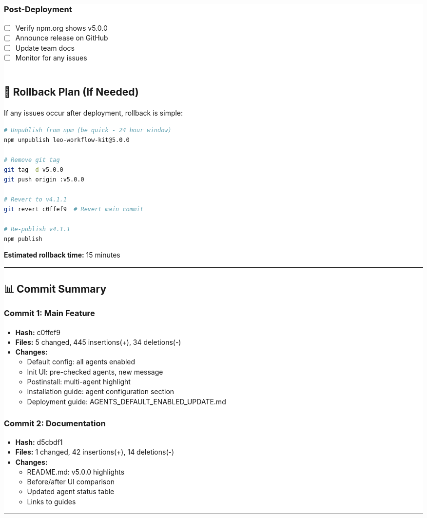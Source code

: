 ### Post-Deployment
- [ ] Verify npm.org shows v5.0.0
- [ ] Announce release on GitHub
- [ ] Update team docs
- [ ] Monitor for any issues

---

## 🚨 Rollback Plan (If Needed)

If any issues occur after deployment, rollback is simple:

```bash
# Unpublish from npm (be quick - 24 hour window)
npm unpublish leo-workflow-kit@5.0.0

# Remove git tag
git tag -d v5.0.0
git push origin :v5.0.0

# Revert to v4.1.1
git revert c0ffef9  # Revert main commit

# Re-publish v4.1.1
npm publish
```

**Estimated rollback time:** 15 minutes

---

## 📊 Commit Summary

### Commit 1: Main Feature
- **Hash:** c0ffef9
- **Files:** 5 changed, 445 insertions(+), 34 deletions(-)
- **Changes:**
  - Default config: all agents enabled
  - Init UI: pre-checked agents, new message
  - Postinstall: multi-agent highlight
  - Installation guide: agent configuration section
  - Deployment guide: AGENTS_DEFAULT_ENABLED_UPDATE.md

### Commit 2: Documentation
- **Hash:** d5cbdf1
- **Files:** 1 changed, 42 insertions(+), 14 deletions(-)
- **Changes:**
  - README.md: v5.0.0 highlights
  - Before/after UI comparison
  - Updated agent status table
  - Links to guides

---